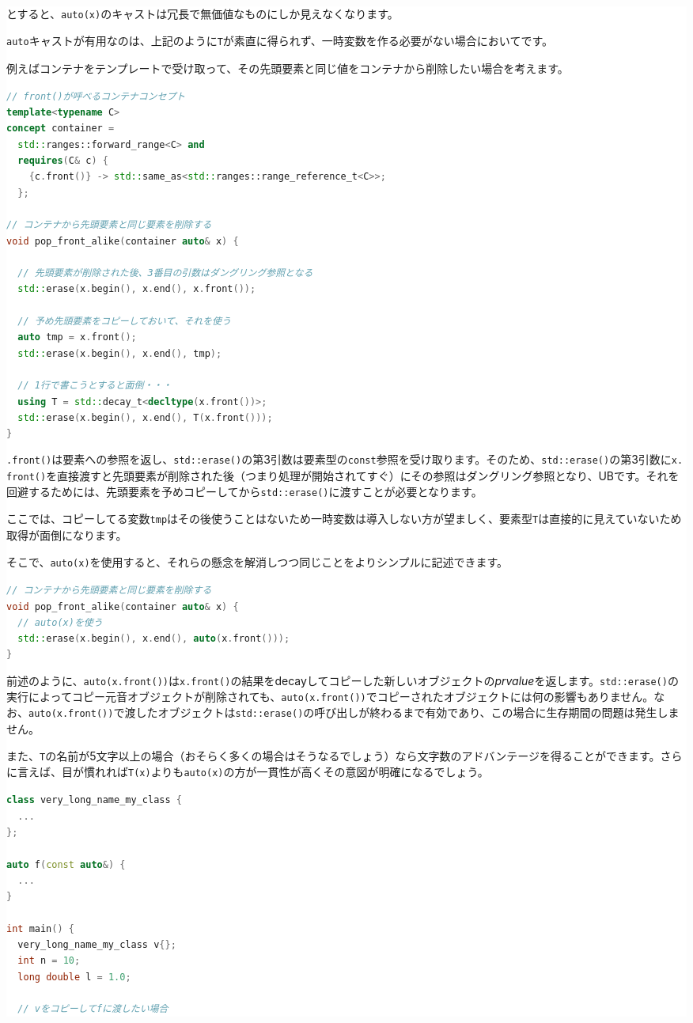 とすると、`auto(x)`のキャストは冗長で無価値なものにしか見えなくなります。

`auto`キャストが有用なのは、上記のように`T`が素直に得られず、一時変数を作る必要がない場合においてです。

例えばコンテナをテンプレートで受け取って、その先頭要素と同じ値をコンテナから削除したい場合を考えます。

```cpp
// front()が呼べるコンテナコンセプト
template<typename C>
concept container = 
  std::ranges::forward_range<C> and
  requires(C& c) {
    {c.front()} -> std::same_as<std::ranges::range_reference_t<C>>;
  };

// コンテナから先頭要素と同じ要素を削除する
void pop_front_alike(container auto& x) {

  // 先頭要素が削除された後、3番目の引数はダングリング参照となる
  std::erase(x.begin(), x.end(), x.front());

  // 予め先頭要素をコピーしておいて、それを使う
  auto tmp = x.front();
  std::erase(x.begin(), x.end(), tmp);

  // 1行で書こうとすると面倒・・・
  using T = std::decay_t<decltype(x.front())>;
  std::erase(x.begin(), x.end(), T(x.front()));
}
```

`.front()`は要素への参照を返し、`std::erase()`の第3引数は要素型の`const`参照を受け取ります。そのため、`std::erase()`の第3引数に`x.front()`を直接渡すと先頭要素が削除された後（つまり処理が開始されてすぐ）にその参照はダングリング参照となり、UBです。それを回避するためには、先頭要素を予めコピーしてから`std::erase()`に渡すことが必要となります。

ここでは、コピーしてる変数`tmp`はその後使うことはないため一時変数は導入しない方が望ましく、要素型`T`は直接的に見えていないため取得が面倒になります。

そこで、`auto(x)`を使用すると、それらの懸念を解消しつつ同じことをよりシンプルに記述できます。

```cpp
// コンテナから先頭要素と同じ要素を削除する
void pop_front_alike(container auto& x) {
  // auto(x)を使う
  std::erase(x.begin(), x.end(), auto(x.front()));
}
```

前述のように、`auto(x.front())`は`x.front()`の結果をdecayしてコピーした新しいオブジェクトの*prvalue*を返します。`std::erase()`の実行によってコピー元音オブジェクトが削除されても、`auto(x.front())`でコピーされたオブジェクトには何の影響もありません。なお、`auto(x.front())`で渡したオブジェクトは`std::erase()`の呼び出しが終わるまで有効であり、この場合に生存期間の問題は発生しません。

また、`T`の名前が5文字以上の場合（おそらく多くの場合はそうなるでしょう）なら文字数のアドバンテージを得ることができます。さらに言えば、目が慣れれば`T(x)`よりも`auto(x)`の方が一貫性が高くその意図が明確になるでしょう。

```cpp
class very_long_name_my_class {
  ...
};

auto f(const auto&) {
  ...
}

int main() {
  very_long_name_my_class v{};
  int n = 10;
  long double l = 1.0;

  // vをコピーしてfに渡したい場合
```
